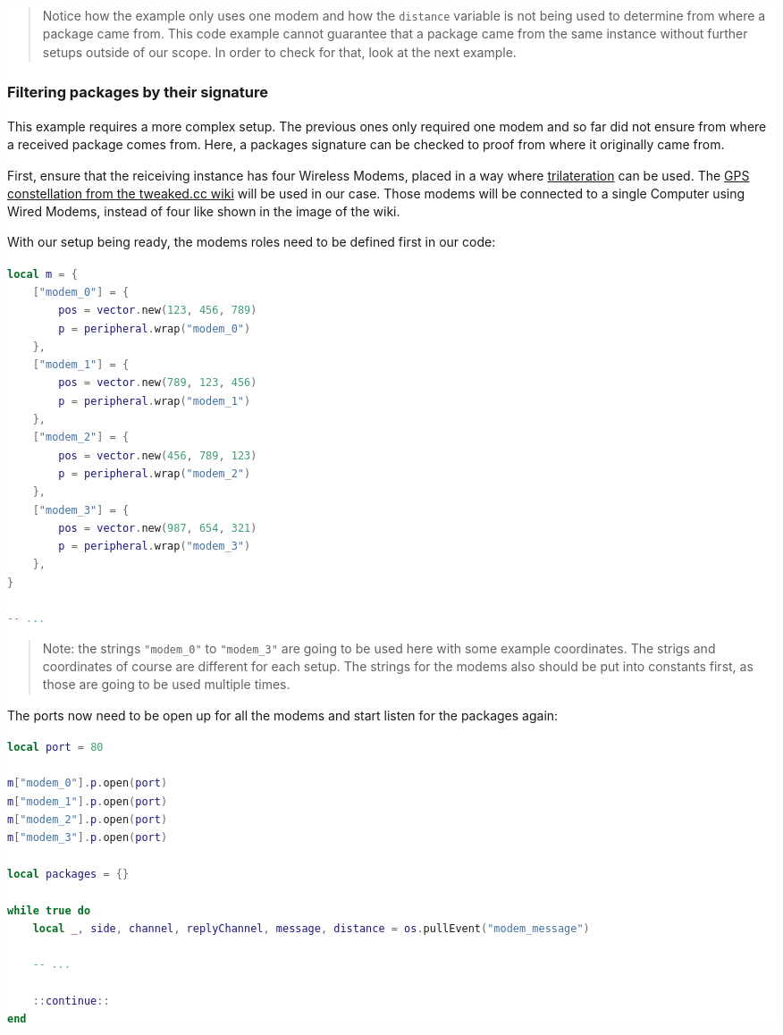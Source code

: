 > Notice how the example only uses one modem and how the `distance` variable is not being used to determine from where a package came from. This code example cannot guarantee that a package came from the same instance without further setups outside of our scope. In order to check for that, look at the next example.

### Filtering packages by their signature

This example requires a more complex setup. The previous ones only required one modem and so far did not ensure from where a received package comes from. Here, a packages signature can be checked to proof from where it originally came from.

First, ensure that the reiceiving instance has four Wireless Modems, placed in a way where [trilateration]() can be used. The [GPS constellation from the tweaked.cc wiki](https://tweaked.cc/guide/gps_setup.html) will be used in our case. Those modems will be connected to a single Computer using Wired Modems, instead of four like shown in the image of the wiki.

With our setup being ready, the modems roles need to be defined first in our code:

```lua
local m = {
    ["modem_0"] = {
        pos = vector.new(123, 456, 789)
        p = peripheral.wrap("modem_0")
    },
    ["modem_1"] = {
        pos = vector.new(789, 123, 456)
        p = peripheral.wrap("modem_1")
    },
    ["modem_2"] = {
        pos = vector.new(456, 789, 123)
        p = peripheral.wrap("modem_2")
    },
    ["modem_3"] = {
        pos = vector.new(987, 654, 321)
        p = peripheral.wrap("modem_3")
    },
}

-- ...
```

> Note: the strings `"modem_0"` to `"modem_3"` are going to be used here with some example coordinates. The strigs and coordinates of course are different for each setup. The strings for the modems also should be put into constants first, as those are going to be used multiple times.

The ports now need to be open up for all the modems and start listen for the packages again:

```lua
local port = 80

m["modem_0"].p.open(port)
m["modem_1"].p.open(port)
m["modem_2"].p.open(port)
m["modem_3"].p.open(port)

local packages = {}

while true do
    local _, side, channel, replyChannel, message, distance = os.pullEvent("modem_message")

    -- ...

    ::continue::
end
```
